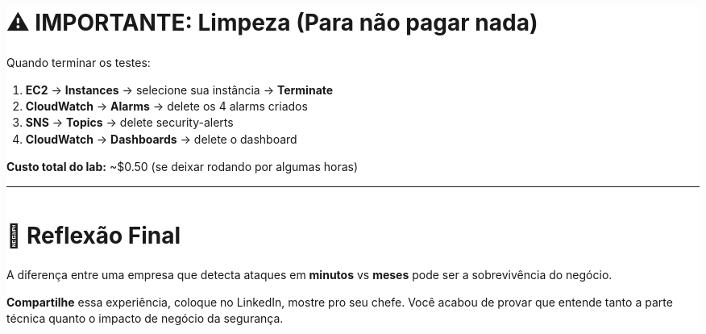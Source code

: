 
# ⚠️ IMPORTANTE: Limpeza (Para não pagar nada)

Quando terminar os testes:

1. **EC2** → **Instances** → selecione sua instância → **Terminate**
2. **CloudWatch** → **Alarms** → delete os 4 alarms criados
3. **SNS** → **Topics** → delete security-alerts
4. **CloudWatch** → **Dashboards** → delete o dashboard

**Custo total do lab:** ~$0.50 (se deixar rodando por algumas horas)

---

# 🤔 Reflexão Final

A diferença entre uma empresa que detecta ataques em **minutos** vs **meses** pode ser a sobrevivência do negócio.

**Compartilhe** essa experiência, coloque no LinkedIn, mostre pro seu chefe. Você acabou de provar que entende tanto a parte técnica quanto o impacto de negócio da segurança.


